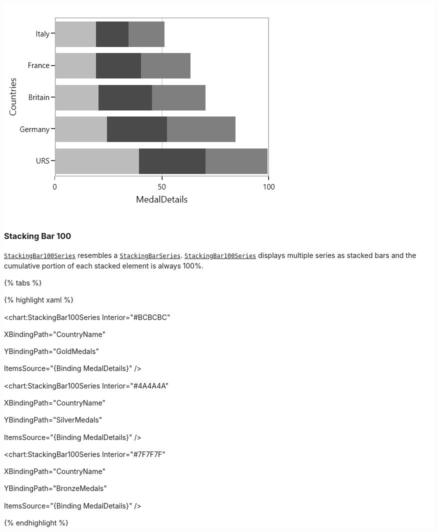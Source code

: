 ![StackingBar chart type in UWP](Series_images/stackingbar.png)


### Stacking Bar 100

[`StackingBar100Series`](https://help.syncfusion.com/cr/uwp/Syncfusion.UI.Xaml.Charts.StackingBar100Series.html) resembles a [`StackingBarSeries`](https://help.syncfusion.com/cr/uwp/Syncfusion.UI.Xaml.Charts.StackingBarSeries.html). [`StackingBar100Series`](https://help.syncfusion.com/cr/uwp/Syncfusion.UI.Xaml.Charts.StackingBar100Series.html) displays multiple series as stacked bars and the cumulative portion of each stacked element is always 100%. 

{% tabs %}

{% highlight xaml %}

<chart:StackingBar100Series Interior="#BCBCBC"

XBindingPath="CountryName" 

YBindingPath="GoldMedals" 

ItemsSource="{Binding MedalDetails}" />

<chart:StackingBar100Series Interior="#4A4A4A" 

XBindingPath="CountryName"                          

YBindingPath="SilverMedals" 

ItemsSource="{Binding MedalDetails}" />

<chart:StackingBar100Series Interior="#7F7F7F" 

XBindingPath="CountryName" 

YBindingPath="BronzeMedals" 

ItemsSource="{Binding MedalDetails}" />

{% endhighlight %}
